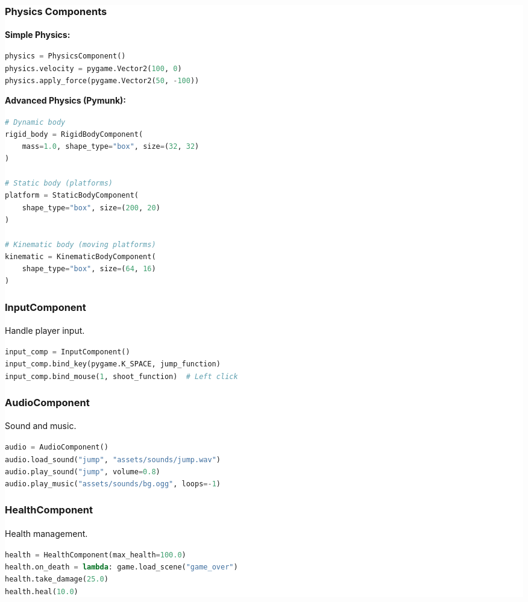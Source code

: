 ### Physics Components

**Simple Physics:**
```python
physics = PhysicsComponent()
physics.velocity = pygame.Vector2(100, 0)
physics.apply_force(pygame.Vector2(50, -100))
```

**Advanced Physics (Pymunk):**
```python
# Dynamic body
rigid_body = RigidBodyComponent(
    mass=1.0, shape_type="box", size=(32, 32)
)

# Static body (platforms)
platform = StaticBodyComponent(
    shape_type="box", size=(200, 20)
)

# Kinematic body (moving platforms)
kinematic = KinematicBodyComponent(
    shape_type="box", size=(64, 16)
)
```

### InputComponent
Handle player input.

```python
input_comp = InputComponent()
input_comp.bind_key(pygame.K_SPACE, jump_function)
input_comp.bind_mouse(1, shoot_function)  # Left click
```

### AudioComponent
Sound and music.

```python
audio = AudioComponent()
audio.load_sound("jump", "assets/sounds/jump.wav")
audio.play_sound("jump", volume=0.8)
audio.play_music("assets/sounds/bg.ogg", loops=-1)
```

### HealthComponent
Health management.

```python
health = HealthComponent(max_health=100.0)
health.on_death = lambda: game.load_scene("game_over")
health.take_damage(25.0)
health.heal(10.0)
```
